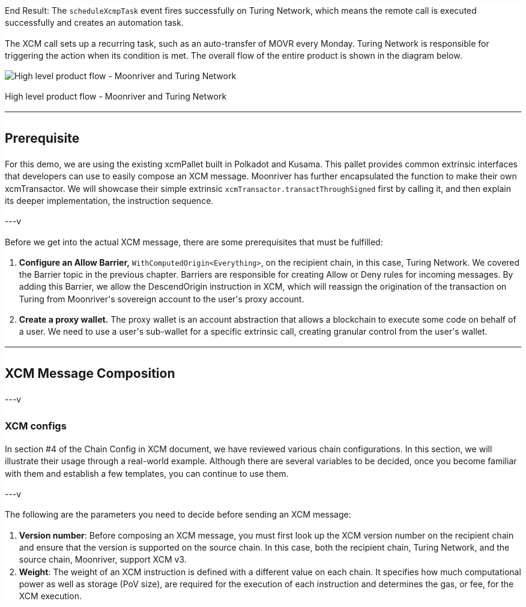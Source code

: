 End Result: The `scheduleXcmpTask` event fires successfully on Turing Network, which means the remote call is executed successfully and creates an automation task.

The XCM call sets up a recurring task, such as an auto-transfer of MOVR every Monday. Turing Network is responsible for triggering the action when its condition is met. The overall flow of the entire product is shown in the diagram below.

<img style="width: 900px;" src="../../../assets/img/7-XCM/high-level-product-flow.jpg" alt="High level product flow - Moonriver and Turing Network" />

High level product flow - Moonriver and Turing Network

---

## Prerequisite

For this demo, we are using the existing xcmPallet built in Polkadot and Kusama. This pallet provides common extrinsic interfaces that developers can use to easily compose an XCM message. Moonriver has further encapsulated the function to make their own xcmTransactor. We will showcase their simple extrinsic `xcmTransactor.transactThroughSigned` first by calling it, and then explain its deeper implementation, the instruction sequence.

---v

Before we get into the actual XCM message, there are some prerequisites that must be fulfilled:

1. **Configure an Allow Barrier,** `WithComputedOrigin<Everything>`, on the recipient chain, in this case, Turing Network. We covered the Barrier topic in the previous chapter. Barriers are responsible for creating Allow or Deny rules for incoming messages. By adding this Barrier, we allow the DescendOrigin instruction in XCM, which will reassign the origination of the transaction on Turing from Moonriver's sovereign account to the user's proxy account.
   
2. **Create a proxy wallet.** The proxy wallet is an account abstraction that allows a blockchain to execute some code on behalf of a user. We need to use a user's sub-wallet for a specific extrinsic call, creating granular control from the user's wallet.

---

## XCM Message Composition

---v

### XCM configs

In section #4 of the Chain Config in XCM document, we have reviewed various chain configurations. In this section, we will illustrate their usage through a real-world example. Although there are several variables to be decided, once you become familiar with them and establish a few templates, you can continue to use them.

---v

The following are the parameters you need to decide before sending an XCM message:

1. **Version number**: Before composing an XCM message, you must first look up the XCM version number on the recipient chain and ensure that the version is supported on the source chain. In this case, both the recipient chain, Turing Network, and the source chain, Moonriver, support XCM v3.
2. **Weight**: The weight of an XCM instruction is defined with a different value on each chain. It specifies how much computational power as well as storage (PoV size), are required for the execution of each instruction and determines the gas, or fee, for the XCM execution.
